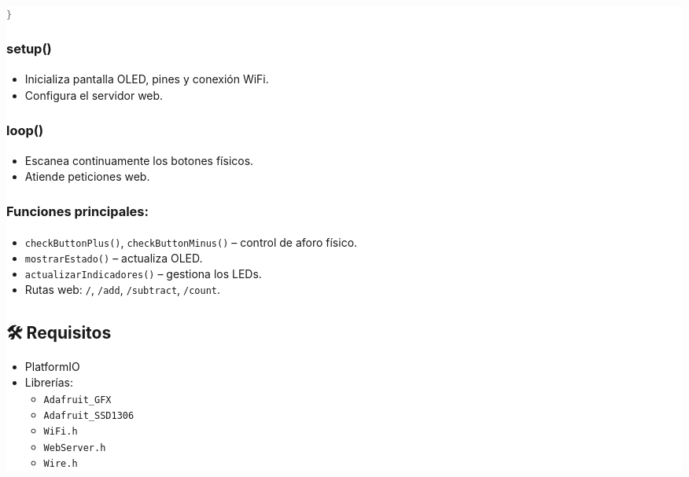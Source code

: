 ``` cpp
}
```

### setup()
- Inicializa pantalla OLED, pines y conexión WiFi.
- Configura el servidor web.

### loop()
- Escanea continuamente los botones físicos.
- Atiende peticiones web.

### Funciones principales:
- `checkButtonPlus()`, `checkButtonMinus()` – control de aforo físico.
- `mostrarEstado()` – actualiza OLED.
- `actualizarIndicadores()` – gestiona los LEDs.
- Rutas web: `/`, `/add`, `/subtract`, `/count`.


## 🛠 Requisitos

- PlatformIO
- Librerías:
  - `Adafruit_GFX`
  - `Adafruit_SSD1306`
  - `WiFi.h`
  - `WebServer.h`
  - `Wire.h`



